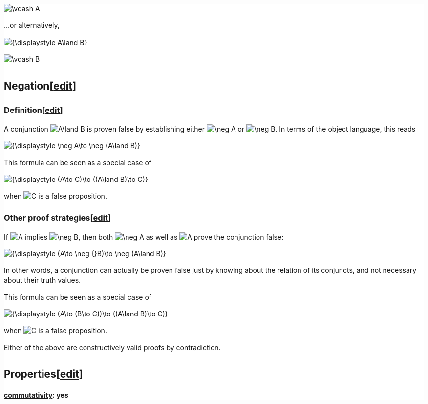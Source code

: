 ![\vdash A](https://wikimedia.org/api/rest_v1/media/math/render/svg/b145d194f0785ff840b76ace797a7e077a18f544)

...or alternatively,

![{\displaystyle A\land B}](https://wikimedia.org/api/rest_v1/media/math/render/svg/74954195333a8593163b93a9688695b8dc74da55)

![\vdash B](https://wikimedia.org/api/rest_v1/media/math/render/svg/aaa02acb341837055be929c605bd7a9edf73b6de)

## Negation\[[edit][64]\]

### Definition\[[edit][65]\]

A conjunction ![A\land B](https://wikimedia.org/api/rest_v1/media/math/render/svg/74954195333a8593163b93a9688695b8dc74da55) is proven false by establishing either ![\neg A](https://wikimedia.org/api/rest_v1/media/math/render/svg/195aae731102b36b14a902a091d04ac5c6a5af49) or ![\neg B](https://wikimedia.org/api/rest_v1/media/math/render/svg/a8cf55d88686624cd054232a7cf1a6b7e6e84210). In terms of the object language, this reads

![{\displaystyle \neg A\to \neg (A\land B)}](https://wikimedia.org/api/rest_v1/media/math/render/svg/6411846635732799332fb8b49f66ee081f476bae)

This formula can be seen as a special case of

![{\displaystyle (A\to C)\to ((A\land B)\to C)}](https://wikimedia.org/api/rest_v1/media/math/render/svg/6751af7d8bc26b530f7779c5317b128092b8c933)

when ![C](https://wikimedia.org/api/rest_v1/media/math/render/svg/4fc55753007cd3c18576f7933f6f089196732029) is a false proposition.

### Other proof strategies\[[edit][66]\]

If ![A](https://wikimedia.org/api/rest_v1/media/math/render/svg/7daff47fa58cdfd29dc333def748ff5fa4c923e3) implies ![\neg B](https://wikimedia.org/api/rest_v1/media/math/render/svg/a8cf55d88686624cd054232a7cf1a6b7e6e84210), then both ![\neg A](https://wikimedia.org/api/rest_v1/media/math/render/svg/195aae731102b36b14a902a091d04ac5c6a5af49) as well as ![A](https://wikimedia.org/api/rest_v1/media/math/render/svg/7daff47fa58cdfd29dc333def748ff5fa4c923e3) prove the conjunction false:

![{\displaystyle (A\to \neg {}B)\to \neg (A\land B)}](https://wikimedia.org/api/rest_v1/media/math/render/svg/d5fe2ddde389bb41067e67cbadc4c62fcab7793c)

In other words, a conjunction can actually be proven false just by knowing about the relation of its conjuncts, and not necessary about their truth values.

This formula can be seen as a special case of

![{\displaystyle (A\to (B\to C))\to ((A\land B)\to C)}](https://wikimedia.org/api/rest_v1/media/math/render/svg/85b1f2e7d1056f3be372e1e896484c1b1ac5fd29)

when ![C](https://wikimedia.org/api/rest_v1/media/math/render/svg/4fc55753007cd3c18576f7933f6f089196732029) is a false proposition.

Either of the above are constructively valid proofs by contradiction.

## Properties\[[edit][67]\]

__[commutativity][68]: yes__


[1]: https://en.wikipedia.org/wiki/File:Venn0001.svg "Venn diagram of Logical conjunction"
[2]: https://en.wikipedia.org/wiki/Truth_table "Truth table"
[3]: https://en.wikipedia.org/wiki/Logic_gate "Logic gate"
[4]: https://en.wikipedia.org/wiki/File:AND_ANSI.svg
[5]: https://en.wikipedia.org/wiki/Disjunctive_normal_form "Disjunctive normal form"
[6]: https://en.wikipedia.org/wiki/Conjunctive_normal_form "Conjunctive normal form"
[7]: https://en.wikipedia.org/wiki/Zhegalkin_polynomial "Zhegalkin polynomial"
[8]: https://en.wikipedia.org/wiki/Post%27s_lattice "Post's lattice"
[9]: https://en.wikipedia.org/wiki/Template:Infobox_logical_connective "Template:Infobox logical connective"
[10]: https://en.wikipedia.org/wiki/Template_talk:Infobox_logical_connective "Template talk:Infobox logical connective"
[11]: https://en.wikipedia.org/w/index.php?title=Template:Infobox_logical_connective&action=edit
[12]: https://en.wikipedia.org/wiki/File:Venn_0000_0001.svg
[13]: https://en.wikipedia.org/wiki/Logic "Logic"
[14]: https://en.wikipedia.org/wiki/Mathematics "Mathematics"
[15]: https://en.wikipedia.org/wiki/Linguistics "Linguistics"
[16]: https://en.wikipedia.org/wiki/Truth_function "Truth function"
[17]: https://en.wikipedia.org/wiki/Logical_connective "Logical connective"
[18]: https://en.wikipedia.org/wiki/Logical_conjunction#cite_note-:1-1
[19]: https://en.wikipedia.org/wiki/Logical_conjunction#cite_note-:2-2
[20]: https://en.wikipedia.org/wiki/Natural_language "Natural language"
[21]: https://en.wikipedia.org/wiki/Denotation "Denotation"
[22]: https://en.wikipedia.org/wiki/English_language "English language"
[23]: https://en.wikipedia.org/wiki/Programming_language "Programming language"
[24]: https://en.wikipedia.org/wiki/Short-circuit_evaluation "Short-circuit evaluation"
[25]: https://en.wikipedia.org/wiki/Control_structure "Control structure"
[26]: https://en.wikipedia.org/wiki/Set_theory "Set theory"
[27]: https://en.wikipedia.org/wiki/Intersection_(set_theory) "Intersection (set theory)"
[28]: https://en.wikipedia.org/wiki/Lattice_(order) "Lattice (order)"
[29]: https://en.wikipedia.org/wiki/Greatest_lower_bound "Greatest lower bound"
[30]: https://en.wikipedia.org/wiki/Predicate_logic "Predicate logic"
[31]: https://en.wikipedia.org/wiki/Universal_quantification "Universal quantification"
[32]: https://en.wikipedia.org/w/index.php?title=Logical_conjunction&action=edit&section=1 "Edit section: Notation"
[33]: https://en.wikipedia.org/wiki/Logical_conjunction#cite_note-:2-2
[34]: https://en.wikipedia.org/wiki/Jan_%C5%81ukasiewicz "Jan Łukasiewicz"
[35]: https://en.wikipedia.org/wiki/Polish_notation#Polish_notation_for_logic "Polish notation"
[36]: https://en.wikipedia.org/wiki/Logical_conjunction#cite_note-3
[37]: https://en.wikipedia.org/w/index.php?title=Logical_conjunction&action=edit&section=2 "Edit section: Definition"
[38]: https://en.wikipedia.org/wiki/Logical_operation "Logical operation"
[39]: https://en.wikipedia.org/wiki/Logical_value "Logical value"
[40]: https://en.wikipedia.org/wiki/Proposition "Proposition"
[41]: https://en.wikipedia.org/wiki/If_and_only_if "If and only if"
[42]: https://en.wikipedia.org/wiki/Logical_conjunction#cite_note-:1-1
[43]: https://en.wikipedia.org/wiki/Logical_conjunction#cite_note-:2-2
[44]: https://en.wikipedia.org/wiki/Identity_element "Identity element"
[45]: https://en.wikipedia.org/wiki/Vacuous_truth "Vacuous truth"
[46]: https://en.wikipedia.org/wiki/Arity "Arity"
[47]: https://en.wikipedia.org/w/index.php?title=Logical_conjunction&action=edit&section=3 "Edit section: Truth table"
[48]: https://en.wikipedia.org/wiki/File:Multigrade_operator_AND.svg
[49]: https://en.wikipedia.org/wiki/Truth_table "Truth table"
[50]: https://en.wikipedia.org/wiki/Logical_conjunction#cite_note-:1-1
[51]: https://en.wikipedia.org/wiki/Logical_conjunction#cite_note-:2-2
[52]: https://en.wikipedia.org/w/index.php?title=Logical_conjunction&action=edit&section=4 "Edit section: Defined by other operators"
[53]: https://en.wikipedia.org/wiki/Logical_conjunction#cite_note-4
[54]: https://en.wikipedia.org/w/index.php?title=Logical_conjunction&action=edit&section=5 "Edit section: Introduction and elimination rules"
[55]: https://en.wikipedia.org/wiki/Conjunction_introduction "Conjunction introduction"
[56]: https://en.wikipedia.org/wiki/Validity_(logic) "Validity (logic)"
[57]: https://en.wikipedia.org/wiki/Argument_form "Argument form"
[58]: https://en.wikipedia.org/wiki/Logical_operator "Logical operator"
[59]: https://en.wikipedia.org/wiki/Conjunction_introduction "Conjunction introduction"
[60]: https://en.wikipedia.org/wiki/Conjunction_elimination "Conjunction elimination"
[61]: https://en.wikipedia.org/wiki/Validity_(logic) "Validity (logic)"
[62]: https://en.wikipedia.org/wiki/Argument_form "Argument form"
[63]: https://en.wikipedia.org/wiki/Logical_operator "Logical operator"
[64]: https://en.wikipedia.org/w/index.php?title=Logical_conjunction&action=edit&section=6 "Edit section: Negation"
[65]: https://en.wikipedia.org/w/index.php?title=Logical_conjunction&action=edit&section=7 "Edit section: Definition"
[66]: https://en.wikipedia.org/w/index.php?title=Logical_conjunction&action=edit&section=8 "Edit section: Other proof strategies"
[67]: https://en.wikipedia.org/w/index.php?title=Logical_conjunction&action=edit&section=9 "Edit section: Properties"
[68]: https://en.wikipedia.org/wiki/Commuting_probability "Commuting probability"
[69]: https://en.wikipedia.org/wiki/Associativity "Associativity"
[70]: https://en.wikipedia.org/wiki/File:Venn_0101_0101.svg
[71]: https://en.wikipedia.org/wiki/File:Venn_0000_0011.svg
[72]: https://en.wikipedia.org/wiki/File:Venn_0000_0001.svg
[73]: https://en.wikipedia.org/wiki/File:Venn_0001_0001.svg
[74]: https://en.wikipedia.org/wiki/File:Venn_0000_1111.svg
[75]: https://en.wikipedia.org/wiki/Distributivity "Distributivity"
[76]: https://en.wikipedia.org/wiki/Logical_disjunction "Logical disjunction"
[77]: https://en.wikipedia.org/wiki/File:Venn_0101_0101.svg
[78]: https://en.wikipedia.org/wiki/File:Venn_0011_1111.svg
[79]: https://en.wikipedia.org/wiki/File:Venn_0001_0101.svg
[80]: https://en.wikipedia.org/wiki/File:Venn_0001_0001.svg
[81]: https://en.wikipedia.org/wiki/File:Venn_0000_0101.svg
[82]: https://en.wikipedia.org/wiki/Idempotency "Idempotency"
[83]: https://en.wikipedia.org/wiki/File:Venn01.svg
[84]: https://en.wikipedia.org/wiki/File:Venn01.svg
[85]: https://en.wikipedia.org/wiki/File:Venn01.svg
[86]: https://en.wikipedia.org/wiki/Monotonic_function#Boolean_functions "Monotonic function"
[87]: https://en.wikipedia.org/wiki/File:Venn_1011_1011.svg
[88]: https://en.wikipedia.org/wiki/File:Venn_1111_1011.svg
[89]: https://en.wikipedia.org/wiki/File:Venn_0000_0101.svg
[90]: https://en.wikipedia.org/wiki/File:Venn_0000_0011.svg
[91]: https://en.wikipedia.org/wiki/Hadamard_transform "Hadamard transform"
[92]: https://en.wikipedia.org/wiki/Linear#Boolean_functions "Linear"
[93]: https://en.wikipedia.org/wiki/Bent_function "Bent function"
[94]: https://en.wikipedia.org/wiki/Binary_numeral_system "Binary numeral system"
[95]: https://en.wikipedia.org/wiki/Multiplication "Multiplication"
[96]: https://en.wikipedia.org/w/index.php?title=Logical_conjunction&action=edit&section=10 "Edit section: Applications in computer engineering"
[97]: https://en.wikipedia.org/wiki/File:AND_Gate_diagram.svg
[98]: https://en.wikipedia.org/wiki/Digital_electronics "Digital electronics"
[99]: https://en.wikipedia.org/wiki/Short-circuit_evaluation "Short-circuit evaluation"
[100]: https://en.wikipedia.org/wiki/Words "Words"
[101]: https://en.wikipedia.org/wiki/Bitstring "Bitstring"
[102]: https://en.wikipedia.org/wiki/Mask_(computing) "Mask (computing)"
[103]: https://en.wikipedia.org/wiki/Computer_networking "Computer networking"
[104]: https://en.wikipedia.org/wiki/Subnetwork "Subnetwork"
[105]: https://en.wikipedia.org/wiki/IP_address "IP address"
[106]: https://en.wikipedia.org/wiki/Subnetwork#Binary_subnet_masks "Subnetwork"
[107]: https://en.wikipedia.org/wiki/SQL "SQL"
[108]: https://en.wikipedia.org/wiki/Database "Database"
[109]: https://en.wikipedia.org/wiki/Curry%E2%80%93Howard_correspondence "Curry–Howard correspondence"
[110]: https://en.wikipedia.org/wiki/Product_type "Product type"
[111]: https://en.wikipedia.org/w/index.php?title=Logical_conjunction&action=edit&section=11 "Edit section: Set-theoretic correspondence"
[112]: https://en.wikipedia.org/wiki/Intersection_(set_theory) "Intersection (set theory)"
[113]: https://en.wikipedia.org/wiki/Set_theory "Set theory"
[114]: https://en.wikipedia.org/wiki/Associativity "Associativity"
[115]: https://en.wikipedia.org/wiki/Commutativity "Commutativity"
[116]: https://en.wikipedia.org/wiki/Idempotence "Idempotence"
[117]: https://en.wikipedia.org/w/index.php?title=Logical_conjunction&action=edit&section=12 "Edit section: Natural language"
[118]: https://en.wikipedia.org/wiki/Grammatical_conjunction "Grammatical conjunction"
[119]: https://en.wikipedia.org/w/index.php?title=Logical_conjunction&action=edit&section=13 "Edit section: See also"
[120]: https://en.wikipedia.org/w/index.php?title=Logical_conjunction&action=edit&section=14 "Edit section: References"
[121]: https://en.wikipedia.org/w/index.php?title=Logical_conjunction&action=edit&section=15 "Edit section: External links"
[122]: https://www.encyclopediaofmath.org/index.php?title=Conjunction
[123]: https://en.wikipedia.org/wiki/Encyclopedia_of_Mathematics "Encyclopedia of Mathematics"
[124]: https://en.wikipedia.org/wiki/European_Mathematical_Society "European Mathematical Society"
[125]: http://mathworld.wolfram.com/Conjunction.html
[126]: https://web.archive.org/web/20170506173821/http://www.math.hawaii.edu/~ramsey/Logic/And.html
[127]: http://www.math.hawaii.edu/~ramsey/Logic/And.html
